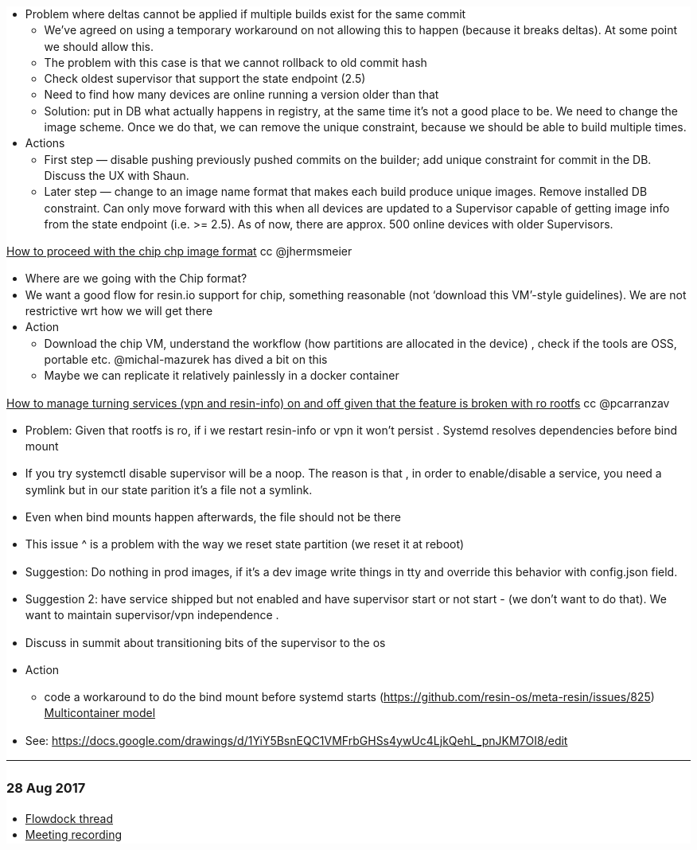 * Problem where deltas cannot be applied if multiple builds exist for the same commit
   * We’ve agreed on using a temporary workaround on not allowing this to happen (because it breaks deltas). At some point we should allow this.
   * The problem with this case is that we cannot rollback to old commit hash
   * Check oldest supervisor that support the state endpoint (2.5)
   * Need to find how many devices are online running a version older than that
   * Solution: put in DB what actually happens in registry, at the same time it’s not a good place to be. We need to change the image scheme. Once we do that, we can remove the unique constraint, because we should be able to build multiple times.
* Actions
   * First step — disable pushing previously pushed commits on the builder; add unique constraint for commit in the DB. Discuss the UX with Shaun.
   * Later step — change to an image name format that makes each build produce unique images. Remove installed DB constraint. Can only move forward with this when all devices are updated to a Supervisor capable of getting image info from the state endpoint (i.e. >= 2.5). As of now, there are approx. 500 online devices with older Supervisors.

[How to proceed with the chip chp image format](https://app.frontapp.com/open/cnv_74rrxr) cc @jhermsmeier

* Where are we going with the Chip format?
* We want a good flow for resin.io support for chip, something reasonable (not ‘download this VM’-style guidelines). We are not restrictive wrt how we will get there
* Action
   * Download the chip VM, understand the workflow (how partitions are allocated in the device) , check if the tools are OSS, portable etc. @michal-mazurek has dived a bit on this
   * Maybe we can replicate it relatively painlessly in a docker container

[How to manage turning services (vpn and resin-info) on and off given that the feature is broken with ro rootfs]() cc @pcarranzav

* Problem: Given that rootfs is ro, if i we restart resin-info or vpn it won’t persist . Systemd resolves dependencies before bind mount
* If you try systemctl disable supervisor will be a noop. The reason is that , in order to enable/disable a service, you need  a symlink but in our state parition it’s a file not a symlink.
* Even when bind mounts happen afterwards, the file should not be there
* This issue ^ is a problem with the way we reset state partition (we reset it at reboot)
* Suggestion: Do nothing in prod images, if it’s a dev image write things in tty and override this behavior with config.json field.
* Suggestion 2: have service shipped but not enabled and have supervisor start or not start - (we don’t want to do that). We want to maintain supervisor/vpn independence .
* Discuss in summit about transitioning bits of the supervisor to the os
* Action
  * code a workaround to do the bind mount before systemd starts (https://github.com/resin-os/meta-resin/issues/825)
[Multicontainer model](https://app.frontapp.com/open/cnv_75x5sl)

* See: https://docs.google.com/drawings/d/1YiY5BsnEQC1VMFrbGHSs4ywUc4LjkQehL_pnJKM7OI8/edit

---

### 28 Aug 2017

- [Flowdock thread](https://www.flowdock.com/app/rulemotion/r-process/threads/CUGh5xomdu6k0XxeEKhRDoVyerZ)
- [Meeting recording]()
